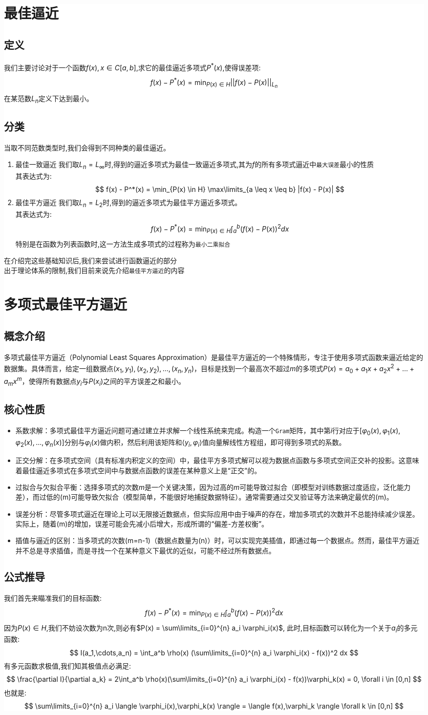 # 最佳逼近

## 定义
我们主要讨论对于一个函数$f(x),x \in C[a,b]$,求它的最佳逼近多项式$P^*(x)$,使得误差项:
$$ f(x) - P^*(x) = \min_{P(x) \in H}  ||f(x) - P(x)||_{L_n} $$
在某范数$L_n$定义下达到最小。

## 分类
当取不同范数类型时,我们会得到不同种类的最佳逼近。

1. 最佳一致逼近
   我们取$L_n = L_{\infty}$时,得到的逼近多项式为最佳一致逼近多项式,其为$f$的所有多项式逼近中`最大误差`最小的性质\
   其表达式为:$$ f(x) - P^*(x) = \min_{P(x) \in H} \max\limits_{a \leq x \leq b} |f(x) - P(x)| $$
2. 最佳平方逼近
   我们取$L_n = L_2$时,得到的逼近多项式为最佳平方逼近多项式。\
   其表达式为:$$ f(x) - P^*(x) = \min_{P(x) \in H}  \int_a^b (f(x) - P(x))^2 dx $$
   特别是在函数为列表函数时,这一方法生成多项式的过程称为`最小二乘拟合`

在介绍完这些基础知识后,我们来尝试进行函数逼近的部分\
出于理论体系的限制,我们目前来说先介绍`最佳平方逼近`的内容

# 多项式最佳平方逼近

## 概念介绍
多项式最佳平方逼近（Polynomial Least Squares Approximation）是最佳平方逼近的一个特殊情形，专注于使用多项式函数来逼近给定的数据集。具体而言，给定一组数据点$(x_1, y_1), (x_2, y_2), ..., (x_n, y_n)$，目标是找到一个最高次不超过$m$的多项式$P(x) = a_0 + a_1x + a_2x^2 + ... + a_mx^m$，使得所有数据点$y_i$与$P(x_i)$之间的平方误差之和最小。

## 核心性质
* 系数求解：多项式最佳平方逼近问题可通过建立并求解一个线性系统来完成。构造一个`Gram`矩阵，其中第$i$行对应于$[\varphi_0(x), \varphi_1(x), \varphi_2(x), ..., \varphi_n(x)]$分别与$\varphi_i(x)$做内积，然后利用该矩阵和$\langle y_i, \varphi_i \rangle$值向量解线性方程组，即可得到多项式的系数。

* 正交分解：在多项式空间（具有标准内积定义的空间）中，最佳平方多项式解可以视为数据点函数与多项式空间正交补的投影。这意味着最佳逼近多项式在多项式空间中与数据点函数的误差在某种意义上是“正交”的。

* 过拟合与欠拟合平衡：选择多项式的次数$m$是一个关键决策，因为过高的$m$可能导致过拟合（即模型对训练数据过度适应，泛化能力差），而过低的(m)可能导致欠拟合（模型简单，不能很好地捕捉数据特征）。通常需要通过交叉验证等方法来确定最优的(m)。

* 误差分析：尽管多项式逼近在理论上可以无限接近数据点，但实际应用中由于噪声的存在，增加多项式的次数并不总能持续减少误差。实际上，随着(m)的增加，误差可能会先减小后增大，形成所谓的“偏差-方差权衡”。

* 插值与逼近的区别：当多项式的次数(m=n-1)（数据点数量为(n)）时，可以实现完美插值，即通过每一个数据点。然而，最佳平方逼近并不总是寻求插值，而是寻找一个在某种意义下最优的近似，可能不经过所有数据点。

## 公式推导
我们首先来瞄准我们的目标函数:
$$ f(x) - P^*(x) = \min_{P(x) \in H}  \int_a^b (f(x) - P(x))^2 dx $$
因为$P(x) \in H$,我们不妨设次数为n次,则必有$P(x) = \sum\limits_{i=0}^{n} a_i \varphi_i(x)$,
此时,目标函数可以转化为一个关于$a_i$的多元函数:
$$ I(a_1,\cdots,a_n) = \int_a^b \rho(x) (\sum\limits_{i=0}^{n} a_i \varphi_i(x) - f(x))^2 dx $$
有多元函数求极值,我们知其极值点必满足:
$$ 
\frac{\partial I}{\partial a_k} = 2\int_a^b \rho(x)(\sum\limits_{i=0}^{n} a_i \varphi_i(x) - f(x))\varphi_k(x) = 0, \forall i \in [0,n] 
$$
也就是:
$$
\sum\limits_{i=0}^{n} a_i \langle \varphi_i(x),\varphi_k(x) \rangle = \langle f(x),\varphi_k \rangle \forall k \in [0,n]
$$